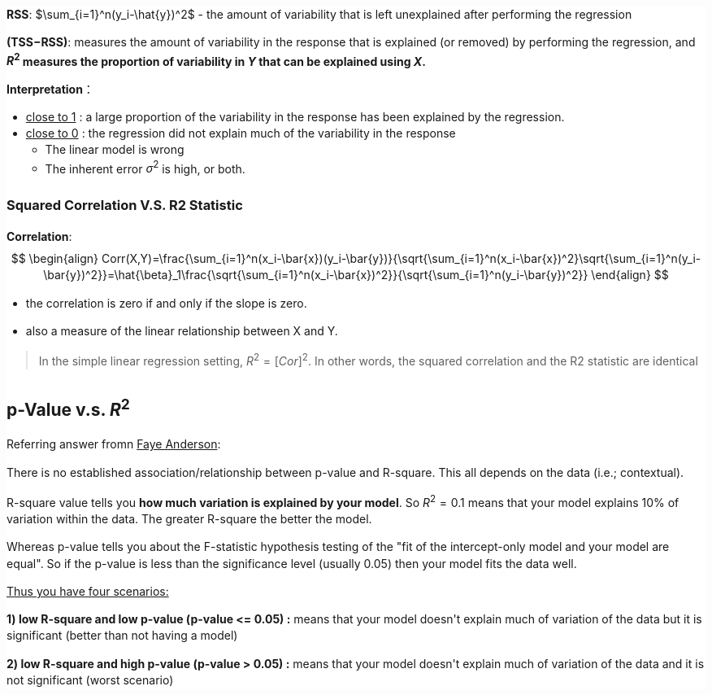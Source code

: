 **RSS**: $\sum_{i=1}^n(y_i-\hat{y})^2$ - the amount of variability that is left unexplained after performing the regression

**(TSS−RSS)**: measures the amount of variability in the response that is explained (or removed) by performing the regression, and **$R^2$ measures the proportion of variability in $Y$ that can be explained using $X$.**

**Interpretation**：

- <u>close to 1</u> : a large proportion of the variability in the response has been explained by the regression. 
- <u>close to 0</u> : the regression did not explain much of the variability in the response
  - The linear model is wrong
  - The inherent error $σ^2$ is high, or both.



### Squared Correlation V.S. R2 Statistic

**Correlation**:
$$
\begin{align}
Corr(X,Y)=\frac{\sum_{i=1}^n(x_i-\bar{x})(y_i-\bar{y})}{\sqrt{\sum_{i=1}^n(x_i-\bar{x})^2}\sqrt{\sum_{i=1}^n(y_i-\bar{y})^2}}=\hat{\beta}_1\frac{\sqrt{\sum_{i=1}^n(x_i-\bar{x})^2}}{\sqrt{\sum_{i=1}^n(y_i-\bar{y})^2}}
\end{align}
$$
- the correlation is zero if and only if the slope is zero.

- also a measure of the linear relationship between X and Y.

> In the simple linear regression setting, $R^2 = [Cor]^2$. In other words, the squared correlation and the R2 statistic are identical



## p-Value v.s. $R^2$

Referring answer fromn [Faye Anderson](https://www.researchgate.net/profile/Faye_Anderson3):

There is no established association/relationship between p-value and R-square. This all depends on the data (i.e.; contextual).

R-square value tells you **how much variation is explained by your model**. So $R^2=0.1$  means that your model explains 10% of variation within the data. The greater R-square the better the model. 

Whereas p-value tells you about the F-statistic hypothesis testing of the "fit of the intercept-only model and your model are equal". So if the p-value is less than the significance level (usually 0.05) then your model fits the data well.

<u>Thus you have four scenarios:</u>

**1) low R-square and low p-value (p-value <= 0.05) :** means that your model doesn't explain much of variation of the data but it is significant (better than not having a model)

**2) low R-square and high p-value (p-value > 0.05) :** means that your model doesn't explain much of variation of the data and it is not significant (worst scenario)
